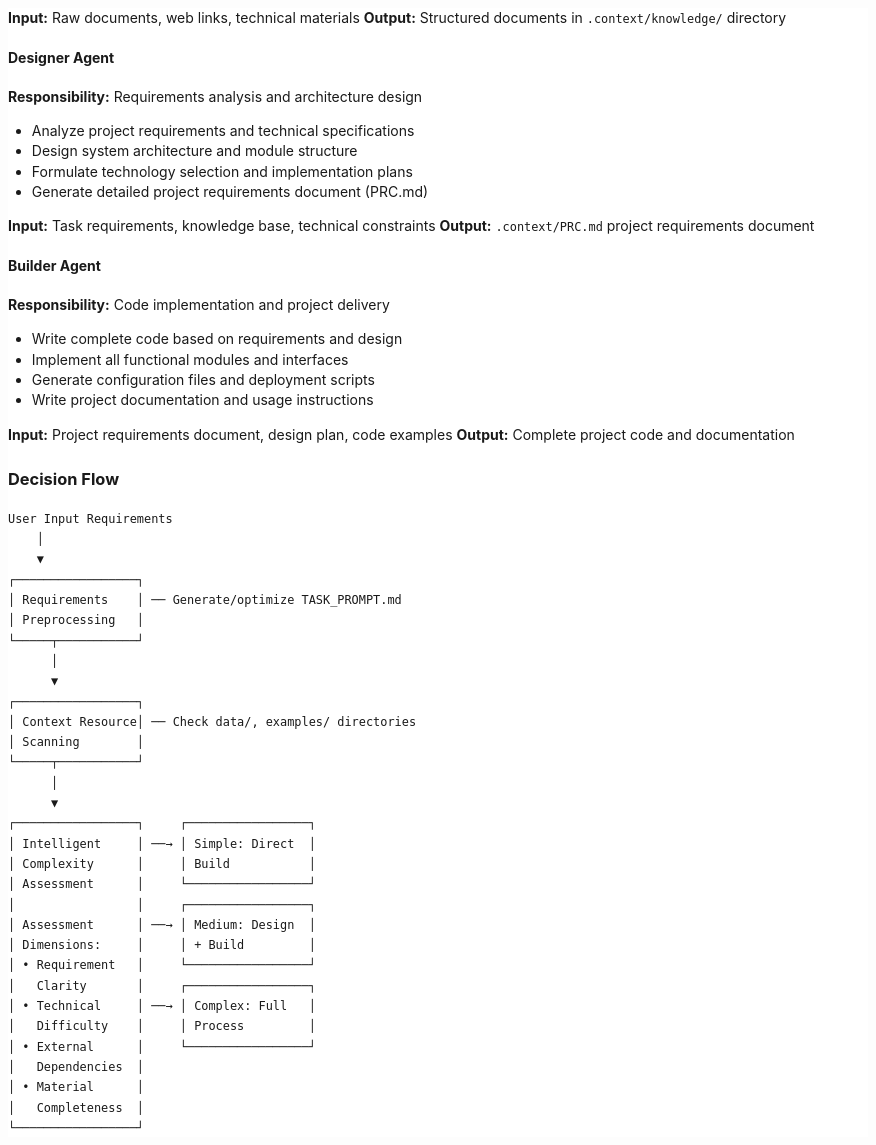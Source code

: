 **Input:** Raw documents, web links, technical materials
**Output:** Structured documents in `.context/knowledge/` directory

#### Designer Agent  
**Responsibility:** Requirements analysis and architecture design
- Analyze project requirements and technical specifications
- Design system architecture and module structure
- Formulate technology selection and implementation plans
- Generate detailed project requirements document (PRC.md)

**Input:** Task requirements, knowledge base, technical constraints
**Output:** `.context/PRC.md` project requirements document

#### Builder Agent
**Responsibility:** Code implementation and project delivery
- Write complete code based on requirements and design
- Implement all functional modules and interfaces
- Generate configuration files and deployment scripts
- Write project documentation and usage instructions

**Input:** Project requirements document, design plan, code examples
**Output:** Complete project code and documentation

### Decision Flow

```
User Input Requirements
    │
    ▼
┌─────────────────┐
│ Requirements    │ ── Generate/optimize TASK_PROMPT.md
│ Preprocessing   │
└─────┬───────────┘
      │
      ▼
┌─────────────────┐
│ Context Resource│ ── Check data/, examples/ directories
│ Scanning        │
└─────┬───────────┘
      │
      ▼
┌─────────────────┐     ┌─────────────────┐
│ Intelligent     │ ──→ │ Simple: Direct  │
│ Complexity      │     │ Build           │
│ Assessment      │     └─────────────────┘
│                 │     ┌─────────────────┐
│ Assessment      │ ──→ │ Medium: Design  │
│ Dimensions:     │     │ + Build         │
│ • Requirement   │     └─────────────────┘
│   Clarity       │     ┌─────────────────┐
│ • Technical     │ ──→ │ Complex: Full   │
│   Difficulty    │     │ Process         │
│ • External      │     └─────────────────┘
│   Dependencies  │
│ • Material      │
│   Completeness  │
└─────────────────┘
```
